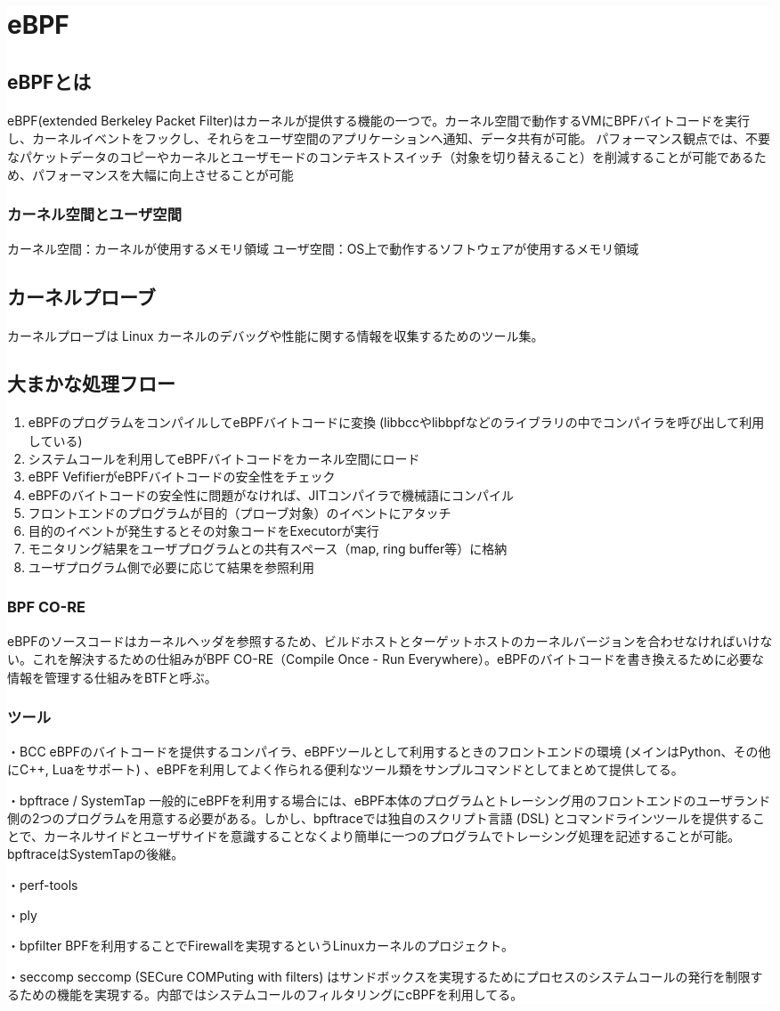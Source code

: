 # eBPF

## eBPFとは

eBPF(extended Berkeley Packet Filter)はカーネルが提供する機能の一つで。カーネル空間で動作するVMにBPFバイトコードを実行し、カーネルイベントをフックし、それらをユーザ空間のアプリケーションへ通知、データ共有が可能。
パフォーマンス観点では、不要なパケットデータのコピーやカーネルとユーザモードのコンテキストスイッチ（対象を切り替えること）を削減することが可能であるため、パフォーマンスを大幅に向上させることが可能

### カーネル空間とユーザ空間

カーネル空間：カーネルが使用するメモリ領域
ユーザ空間：OS上で動作するソフトウェアが使用するメモリ領域

## カーネルプローブ

カーネルプローブは Linux カーネルのデバッグや性能に関する情報を収集するためのツール集。

## 大まかな処理フロー
1. eBPFのプログラムをコンパイルしてeBPFバイトコードに変換 (libbccやlibbpfなどのライブラリの中でコンパイラを呼び出して利用している)
2. システムコールを利用してeBPFバイトコードをカーネル空間にロード
3. eBPF VefifierがeBPFバイトコードの安全性をチェック
4. eBPFのバイトコードの安全性に問題がなければ、JITコンパイラで機械語にコンパイル
5. フロントエンドのプログラムが目的（プローブ対象）のイベントにアタッチ
6. 目的のイベントが発生するとその対象コードをExecutorが実行
7. モニタリング結果をユーザプログラムとの共有スペース（map, ring buffer等）に格納
8. ユーザプログラム側で必要に応じて結果を参照利用

### BPF CO-RE

eBPFのソースコードはカーネルヘッダを参照するため、ビルドホストとターゲットホストのカーネルバージョンを合わせなければいけない。これを解決するための仕組みがBPF CO-RE（Compile Once - Run Everywhere）。eBPFのバイトコードを書き換えるために必要な情報を管理する仕組みをBTFと呼ぶ。

### ツール

・BCC
eBPFのバイトコードを提供するコンパイラ、eBPFツールとして利用するときのフロントエンドの環境 (メインはPython、その他にC++, Luaをサポート) 、eBPFを利用してよく作られる便利なツール類をサンプルコマンドとしてまとめて提供してる。

・bpftrace / SystemTap
一般的にeBPFを利用する場合には、eBPF本体のプログラムとトレーシング用のフロントエンドのユーザランド側の2つのプログラムを用意する必要がある。しかし、bpftraceでは独自のスクリプト言語 (DSL) とコマンドラインツールを提供することで、カーネルサイドとユーザサイドを意識することなくより簡単に一つのプログラムでトレーシング処理を記述することが可能。bpftraceはSystemTapの後継。

・perf-tools


・ply

・bpfilter
BPFを利用することでFirewallを実現するというLinuxカーネルのプロジェクト。

・seccomp
seccomp (SECure COMPuting with filters) はサンドボックスを実現するためにプロセスのシステムコールの発行を制限するための機能を実現する。内部ではシステムコールのフィルタリングにcBPFを利用してる。
